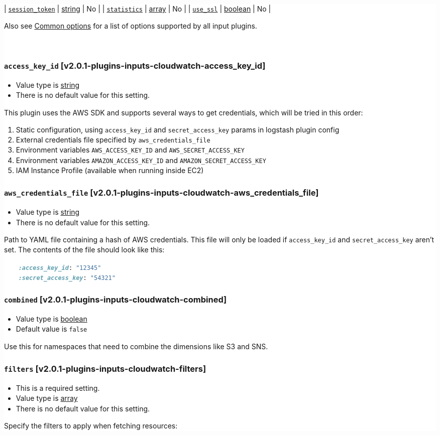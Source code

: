 | [`session_token`](v2-0-1-plugins-inputs-cloudwatch.md#v2.0.1-plugins-inputs-cloudwatch-session_token) | [string](logstash://reference/configuration-file-structure.md#string) | No |
| [`statistics`](v2-0-1-plugins-inputs-cloudwatch.md#v2.0.1-plugins-inputs-cloudwatch-statistics) | [array](logstash://reference/configuration-file-structure.md#array) | No |
| [`use_ssl`](v2-0-1-plugins-inputs-cloudwatch.md#v2.0.1-plugins-inputs-cloudwatch-use_ssl) | [boolean](logstash://reference/configuration-file-structure.md#boolean) | No |

Also see [Common options](v2-0-1-plugins-inputs-cloudwatch.md#v2.0.1-plugins-inputs-cloudwatch-common-options) for a list of options supported by all input plugins.

 

### `access_key_id` [v2.0.1-plugins-inputs-cloudwatch-access_key_id]

* Value type is [string](logstash://reference/configuration-file-structure.md#string)
* There is no default value for this setting.

This plugin uses the AWS SDK and supports several ways to get credentials, which will be tried in this order:

1. Static configuration, using `access_key_id` and `secret_access_key` params in logstash plugin config
2. External credentials file specified by `aws_credentials_file`
3. Environment variables `AWS_ACCESS_KEY_ID` and `AWS_SECRET_ACCESS_KEY`
4. Environment variables `AMAZON_ACCESS_KEY_ID` and `AMAZON_SECRET_ACCESS_KEY`
5. IAM Instance Profile (available when running inside EC2)


### `aws_credentials_file` [v2.0.1-plugins-inputs-cloudwatch-aws_credentials_file]

* Value type is [string](logstash://reference/configuration-file-structure.md#string)
* There is no default value for this setting.

Path to YAML file containing a hash of AWS credentials. This file will only be loaded if `access_key_id` and `secret_access_key` aren’t set. The contents of the file should look like this:

```ruby
    :access_key_id: "12345"
    :secret_access_key: "54321"
```


### `combined` [v2.0.1-plugins-inputs-cloudwatch-combined]

* Value type is [boolean](logstash://reference/configuration-file-structure.md#boolean)
* Default value is `false`

Use this for namespaces that need to combine the dimensions like S3 and SNS.


### `filters` [v2.0.1-plugins-inputs-cloudwatch-filters]

* This is a required setting.
* Value type is [array](logstash://reference/configuration-file-structure.md#array)
* There is no default value for this setting.

Specify the filters to apply when fetching resources:
